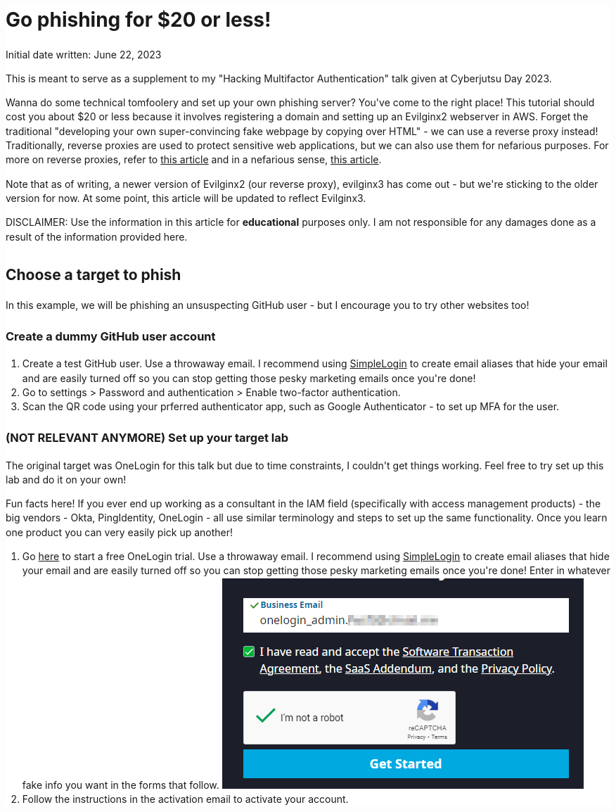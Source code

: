 # Go phishing for $20 or less!
Initial date written: June 22, 2023

This is meant to serve as a supplement to my "Hacking Multifactor Authentication" talk given at Cyberjutsu Day 2023.

Wanna do some technical tomfoolery and set up your own phishing server? You've come to the right place! This tutorial should cost you about $20 or less because it involves registering a domain and setting up an Evilginx2 webserver in AWS. Forget the traditional "developing your own super-convincing fake webpage by copying over HTML" - we can use a reverse proxy instead! Traditionally, reverse proxies are used to protect sensitive web applications, but we can also use them for nefarious purposes. For more on reverse proxies, refer to [this article](https://www.cloudflare.com/learning/cdn/glossary/reverse-proxy/) and in a nefarious sense, [this article](https://www.trustbuilder.com/mfa-phishing-kit-reverse-proxy-cybersecurity#:~:text=Reverse%20proxy%20tools%20to%20bypass%20MFA&text=The%20reverse%20proxy%20offers%20the,interacting%20with%20the%20legitimate%20one.).

Note that as of writing, a newer version of Evilginx2 (our reverse proxy), evilginx3 has come out - but we're sticking to the older version for now. At some point, this article will be updated to reflect Evilginx3.

DISCLAIMER: Use the information in this article for **educational** purposes only. I am not responsible for any damages done as a result of the information provided here. 

## Choose a target to phish
In this example, we will be phishing an unsuspecting GitHub user - but I encourage you to try other websites too! 

### Create a dummy GitHub user account
1. Create a test GitHub user. Use a throwaway email. I recommend using [SimpleLogin](https://simplelogin.io/) to create email aliases that hide your email and are easily turned off so you can stop getting those pesky marketing emails once you're done!
2. Go to settings > Password and authentication > Enable two-factor authentication. 
3. Scan the QR code using your prferred authenticator app, such as Google Authenticator - to set up MFA for the user. 
### (NOT RELEVANT ANYMORE) Set up your target lab
The original target was OneLogin for this talk but due to time constraints, I couldn't get things working. Feel free to try set up this lab and do it on your own!

Fun facts here! If you ever end up working as a consultant in the IAM field (specifically with access management products) - the big vendors - Okta, PingIdentity, OneLogin - all use similar terminology and steps to set up the same functionality. Once you learn one product you can very easily pick up another! 
1. Go [here](https://www.onelogin.com/free-trial) to start a free OneLogin trial. Use a throwaway email. I recommend using [SimpleLogin](https://simplelogin.io/) to create email aliases that hide your email and are easily turned off so you can stop getting those pesky marketing emails once you're done! Enter in whatever fake info you want in the forms that follow. ![OneLogin demo](image.png)
2. Follow the instructions in the activation email to activate your account. 
